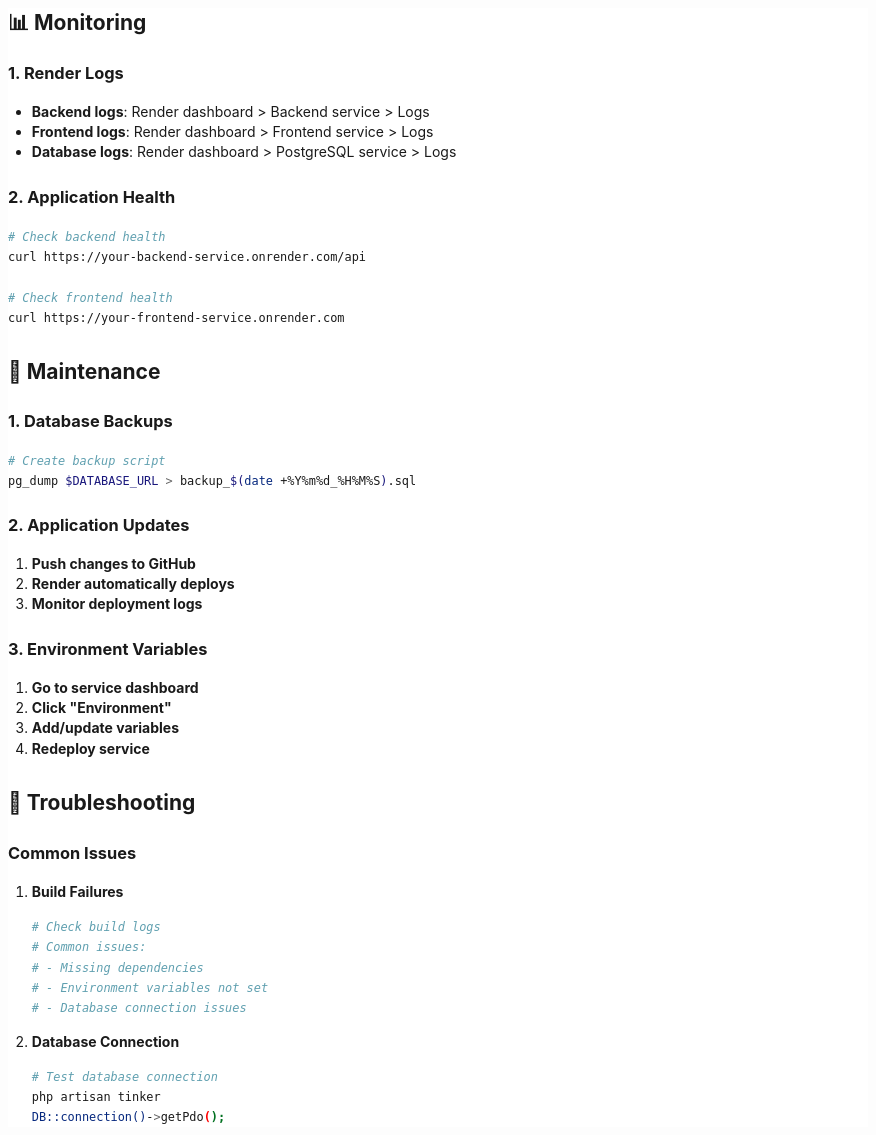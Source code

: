 ## 📊 Monitoring

### 1. Render Logs
- **Backend logs**: Render dashboard > Backend service > Logs
- **Frontend logs**: Render dashboard > Frontend service > Logs
- **Database logs**: Render dashboard > PostgreSQL service > Logs

### 2. Application Health
```bash
# Check backend health
curl https://your-backend-service.onrender.com/api

# Check frontend health
curl https://your-frontend-service.onrender.com
```

## 🔧 Maintenance

### 1. Database Backups
```bash
# Create backup script
pg_dump $DATABASE_URL > backup_$(date +%Y%m%d_%H%M%S).sql
```

### 2. Application Updates
1. **Push changes to GitHub**
2. **Render automatically deploys**
3. **Monitor deployment logs**

### 3. Environment Variables
1. **Go to service dashboard**
2. **Click "Environment"**
3. **Add/update variables**
4. **Redeploy service**

## 🚨 Troubleshooting

### Common Issues

1. **Build Failures**
   ```bash
   # Check build logs
   # Common issues:
   # - Missing dependencies
   # - Environment variables not set
   # - Database connection issues
   ```

2. **Database Connection**
   ```bash
   # Test database connection
   php artisan tinker
   DB::connection()->getPdo();
   ```
